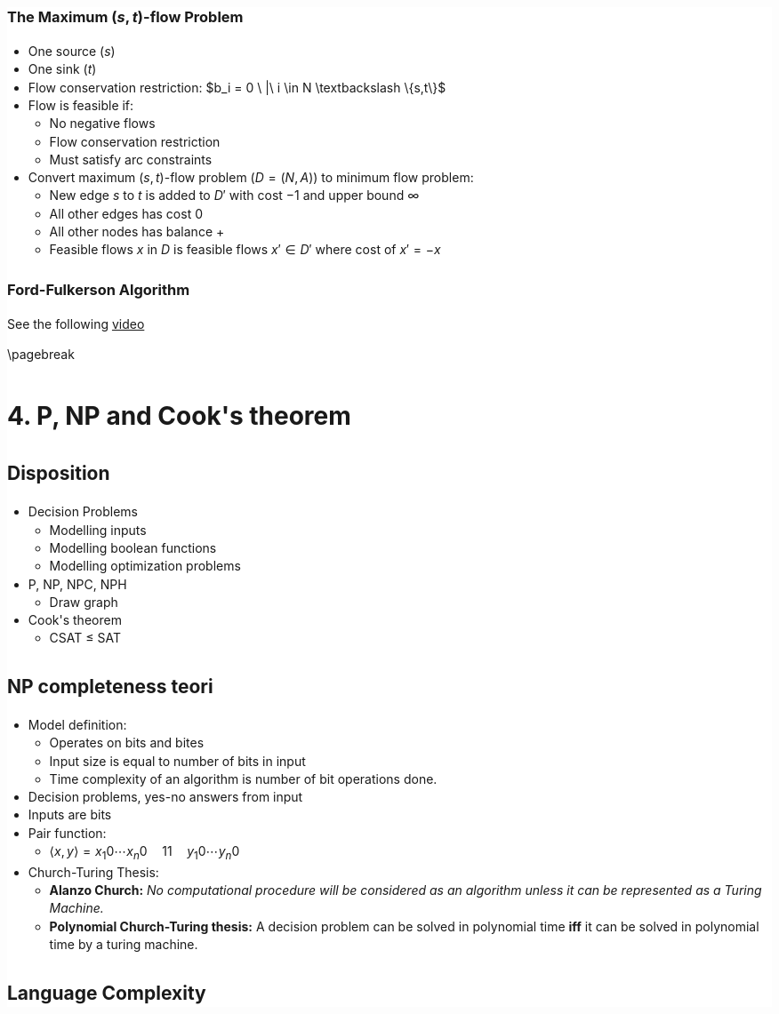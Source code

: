 ### The Maximum $(s, t)$-flow Problem
- One source ($s$)
- One sink ($t$)
- Flow conservation restriction: $b_i = 0 \ |\  i \in N \textbackslash \{s,t\}$
- Flow is feasible if:
	- No negative flows
	- Flow conservation restriction
	- Must satisfy arc constraints
- Convert maximum $(s,t)$-flow problem ($D = (N,A)$) to minimum flow problem:
	- New edge $s$ to $t$ is added to $D'$ with cost $-1$ and upper bound $\infty$
	- All other edges has cost 0
	- All other nodes has balance $+$
	- Feasible flows $x$ in $D$ is feasible flows $x' \in D'$ where cost of $x' = -x$


### Ford-Fulkerson Algorithm
See the following [video](https://www.youtube.com/watch?v=Tl90tNtKvxs)

\pagebreak
# 4. P, NP and Cook's theorem

## Disposition
- Decision Problems
	- Modelling inputs
	- Modelling boolean functions
	- Modelling optimization problems
- P, NP, NPC, NPH
	- Draw graph
- Cook's theorem
	- CSAT $\leq$ SAT

## NP completeness teori
- Model definition:
	- Operates on bits and bites
	- Input size is equal to number of bits in input
	- Time complexity of an algorithm is number of bit operations done.
- Decision problems, yes-no answers from input
- Inputs are bits
- Pair function:
	- $\langle x,y \rangle = x_1 0 \cdots x_n 0 \quad 11 \quad y_1 0 \cdots y_n 0$
- Church-Turing Thesis:
	- **Alanzo Church:** _No computational procedure will be considered as an algorithm unless it can be represented as a Turing Machine._
	- **Polynomial Church-Turing thesis:** A decision problem can be solved in polynomial time **iff** it can be solved in polynomial time by a turing machine.

## Language Complexity